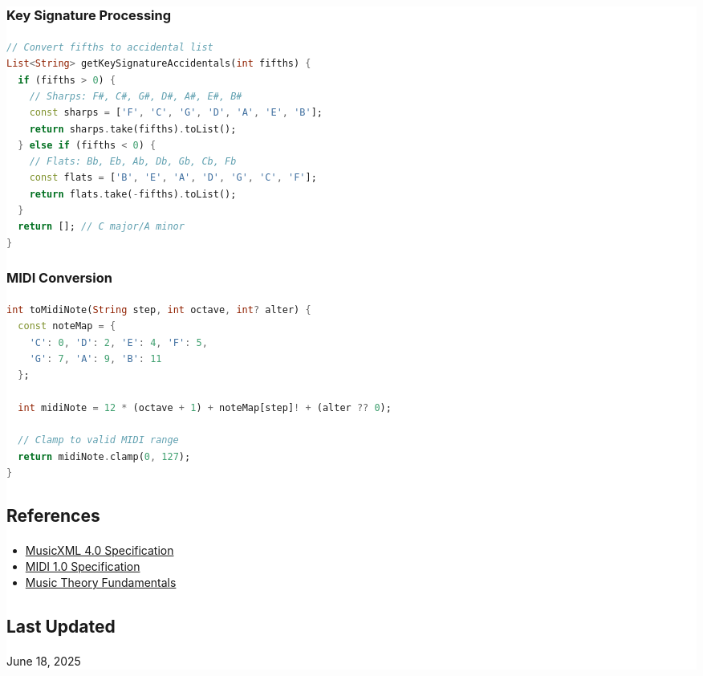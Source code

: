 ### Key Signature Processing
```dart
// Convert fifths to accidental list
List<String> getKeySignatureAccidentals(int fifths) {
  if (fifths > 0) {
    // Sharps: F#, C#, G#, D#, A#, E#, B#
    const sharps = ['F', 'C', 'G', 'D', 'A', 'E', 'B'];
    return sharps.take(fifths).toList();
  } else if (fifths < 0) {
    // Flats: Bb, Eb, Ab, Db, Gb, Cb, Fb
    const flats = ['B', 'E', 'A', 'D', 'G', 'C', 'F'];
    return flats.take(-fifths).toList();
  }
  return []; // C major/A minor
}
```

### MIDI Conversion
```dart
int toMidiNote(String step, int octave, int? alter) {
  const noteMap = {
    'C': 0, 'D': 2, 'E': 4, 'F': 5, 
    'G': 7, 'A': 9, 'B': 11
  };
  
  int midiNote = 12 * (octave + 1) + noteMap[step]! + (alter ?? 0);
  
  // Clamp to valid MIDI range
  return midiNote.clamp(0, 127);
}
```

## References

- [MusicXML 4.0 Specification](https://www.w3.org/2021/06/musicxml40/)
- [MIDI 1.0 Specification](https://www.midi.org/specifications)
- [Music Theory Fundamentals](https://en.wikipedia.org/wiki/Music_theory)

## Last Updated
June 18, 2025
